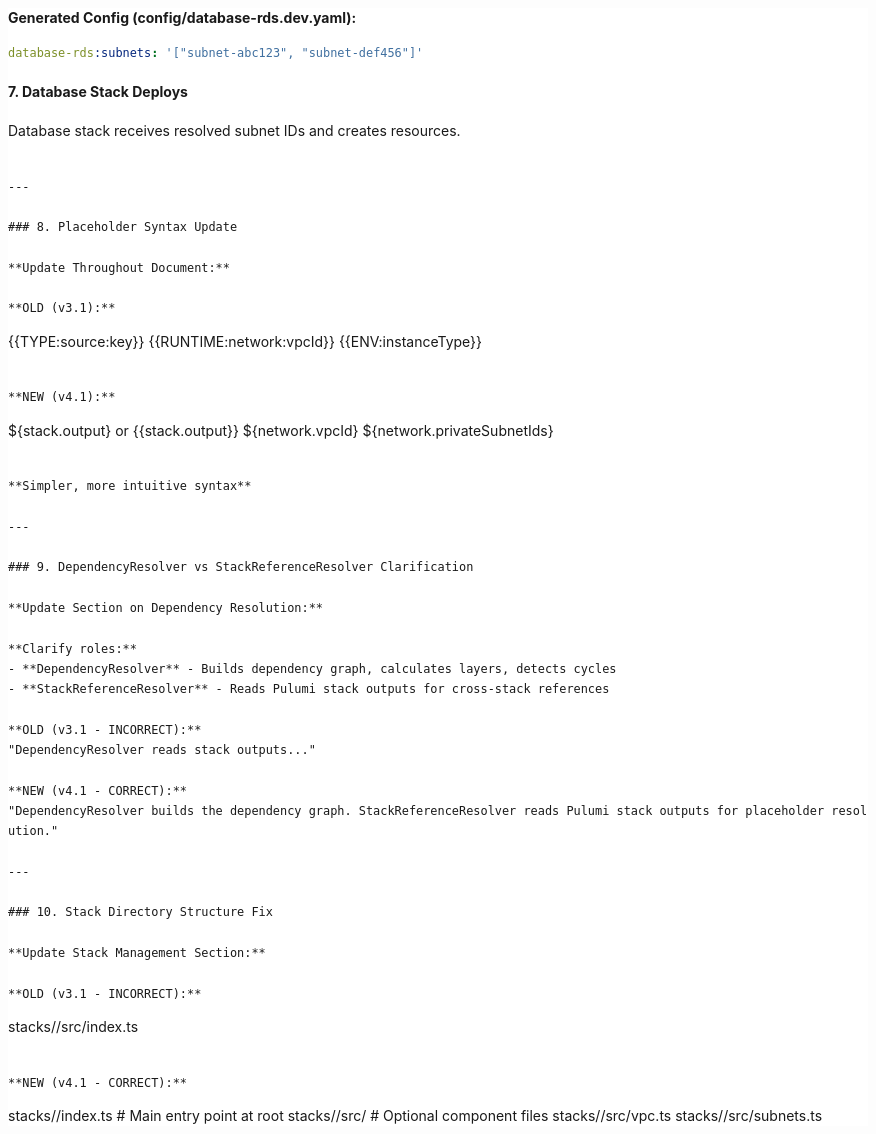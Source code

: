 **Generated Config (config/database-rds.dev.yaml):**
```yaml
database-rds:subnets: '["subnet-abc123", "subnet-def456"]'
```

#### 7. Database Stack Deploys

Database stack receives resolved subnet IDs and creates resources.
```

---

### 8. Placeholder Syntax Update

**Update Throughout Document:**

**OLD (v3.1):**
```
{{TYPE:source:key}}
{{RUNTIME:network:vpcId}}
{{ENV:instanceType}}
```

**NEW (v4.1):**
```
${stack.output} or {{stack.output}}
${network.vpcId}
${network.privateSubnetIds}
```

**Simpler, more intuitive syntax**

---

### 9. DependencyResolver vs StackReferenceResolver Clarification

**Update Section on Dependency Resolution:**

**Clarify roles:**
- **DependencyResolver** - Builds dependency graph, calculates layers, detects cycles
- **StackReferenceResolver** - Reads Pulumi stack outputs for cross-stack references

**OLD (v3.1 - INCORRECT):**
"DependencyResolver reads stack outputs..."

**NEW (v4.1 - CORRECT):**
"DependencyResolver builds the dependency graph. StackReferenceResolver reads Pulumi stack outputs for placeholder resolution."

---

### 10. Stack Directory Structure Fix

**Update Stack Management Section:**

**OLD (v3.1 - INCORRECT):**
```
stacks/<name>/src/index.ts
```

**NEW (v4.1 - CORRECT):**
```
stacks/<name>/index.ts          # Main entry point at root
stacks/<name>/src/              # Optional component files
stacks/<name>/src/vpc.ts
stacks/<name>/src/subnets.ts